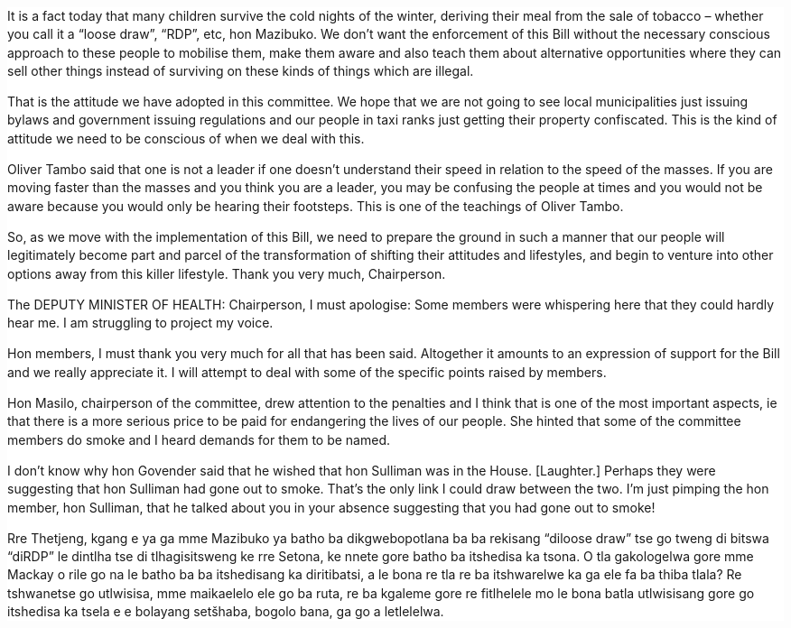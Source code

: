 It is a fact today that many children survive the cold nights of the
winter, deriving their meal from the sale of tobacco – whether you call it
a “loose draw”, “RDP”, etc, hon Mazibuko. We don’t want the enforcement of
this Bill without the necessary conscious approach to these people to
mobilise them, make them aware and also teach them about alternative
opportunities where they can sell other things instead of surviving on
these kinds of things which are illegal.

That is the attitude we have adopted in this committee. We hope that we are
not going to see local municipalities just issuing bylaws and government
issuing regulations and our people in taxi ranks just getting their
property confiscated. This is the kind of attitude we need to be conscious
of when we deal with this.

Oliver Tambo said that one is not a leader if one doesn’t understand their
speed in relation to the speed of the masses. If you are moving faster than
the masses and you think you are a leader, you may be confusing the people
at times and you would not be aware because you would only be hearing their
footsteps. This is one of the teachings of Oliver Tambo.

So, as we move with the implementation of this Bill, we need to prepare the
ground in such a manner that our people will legitimately become part and
parcel of the transformation of shifting their attitudes and lifestyles,
and begin to venture into other options away from this killer lifestyle.
Thank you very much, Chairperson.

The DEPUTY MINISTER OF HEALTH: Chairperson, I must apologise: Some members
were whispering here that they could hardly hear me. I am struggling to
project my voice.

Hon members, I must thank you very much for all that has been said.
Altogether it amounts to an expression of support for the Bill and we
really appreciate it. I will attempt to deal with some of the specific
points raised by members.

Hon Masilo, chairperson of the committee, drew attention to the penalties
and I think that is one of the most important aspects, ie that there is a
more serious price to be paid for endangering the lives of our people. She
hinted that some of the committee members do smoke and I heard demands for
them to be named.

I don’t know why hon Govender said that he wished that hon Sulliman was in
the House. [Laughter.] Perhaps they were suggesting that hon Sulliman had
gone out to smoke. That’s the only link I could draw between the two. I’m
just pimping the hon member, hon Sulliman, that he talked about you in your
absence suggesting that you had gone out to smoke!

Rre Thetjeng, kgang e ya ga mme Mazibuko ya batho ba dikgwebopotlana ba ba
rekisang “diloose draw” tse go tweng di bitswa “diRDP” le dintlha tse di
tlhagisitsweng ke rre Setona, ke nnete gore batho ba itshedisa ka tsona. O
tla gakologelwa gore mme Mackay o rile go na le batho ba ba itshedisang ka
diritibatsi, a le bona re tla re ba itshwarelwe ka ga ele fa ba thiba
tlala? Re tshwanetse go utlwisisa, mme maikaelelo ele go ba ruta, re ba
kgaleme gore re fitlhelele mo le bona batla utlwisisang gore go itshedisa
ka tsela e e bolayang setšhaba, bogolo bana, ga go a letlelelwa.
